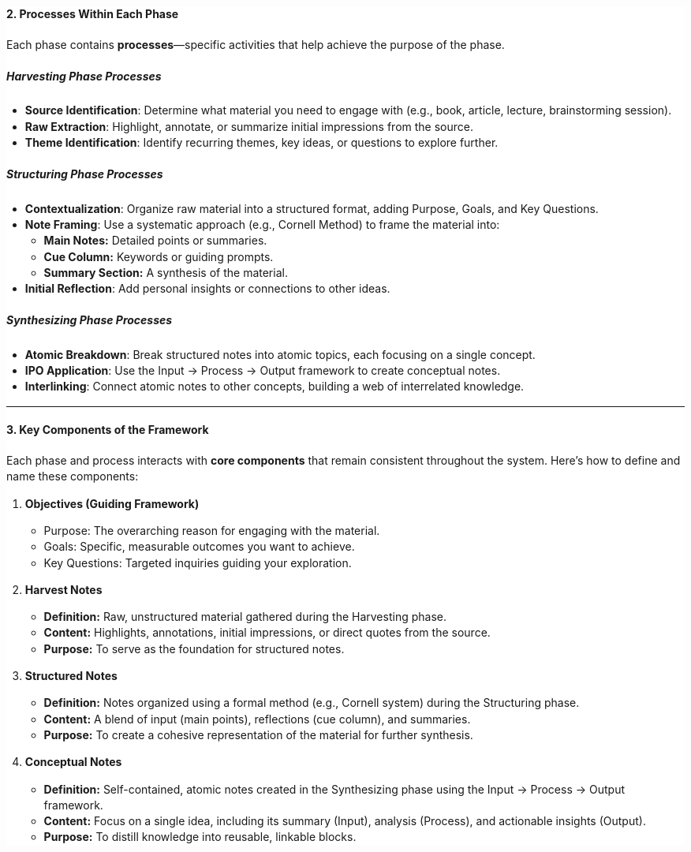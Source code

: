 #### **2. Processes Within Each Phase**

Each phase contains **processes**—specific activities that help achieve the purpose of the phase.

##### **Harvesting Phase Processes**

- **Source Identification**: Determine what material you need to engage with (e.g., book, article, lecture, brainstorming session).
- **Raw Extraction**: Highlight, annotate, or summarize initial impressions from the source.
- **Theme Identification**: Identify recurring themes, key ideas, or questions to explore further.

##### **Structuring Phase Processes**

- **Contextualization**: Organize raw material into a structured format, adding Purpose, Goals, and Key Questions.
- **Note Framing**: Use a systematic approach (e.g., Cornell Method) to frame the material into:
  - **Main Notes:** Detailed points or summaries.
  - **Cue Column:** Keywords or guiding prompts.
  - **Summary Section:** A synthesis of the material.
- **Initial Reflection**: Add personal insights or connections to other ideas.

##### **Synthesizing Phase Processes**

- **Atomic Breakdown**: Break structured notes into atomic topics, each focusing on a single concept.
- **IPO Application**: Use the Input → Process → Output framework to create conceptual notes.
- **Interlinking**: Connect atomic notes to other concepts, building a web of interrelated knowledge.

---

#### **3. Key Components of the Framework**

Each phase and process interacts with **core components** that remain consistent throughout the system. Here’s how to define and name these components:

1. **Objectives (Guiding Framework)**
	- Purpose: The overarching reason for engaging with the material.
	- Goals: Specific, measurable outcomes you want to achieve.
	- Key Questions: Targeted inquiries guiding your exploration.

2. **Harvest Notes**
	- **Definition:** Raw, unstructured material gathered during the Harvesting phase.  
	- **Content:** Highlights, annotations, initial impressions, or direct quotes from the source.
	- **Purpose:** To serve as the foundation for structured notes.

3. **Structured Notes**
	- **Definition:** Notes organized using a formal method (e.g., Cornell system) during the Structuring phase.  
	- **Content:** A blend of input (main points), reflections (cue column), and summaries.  
	- **Purpose:** To create a cohesive representation of the material for further synthesis.

4. **Conceptual Notes**
	- **Definition:** Self-contained, atomic notes created in the Synthesizing phase using the Input → Process → Output framework.  
	- **Content:** Focus on a single idea, including its summary (Input), analysis (Process), and actionable insights (Output).  
	- **Purpose:** To distill knowledge into reusable, linkable blocks.
